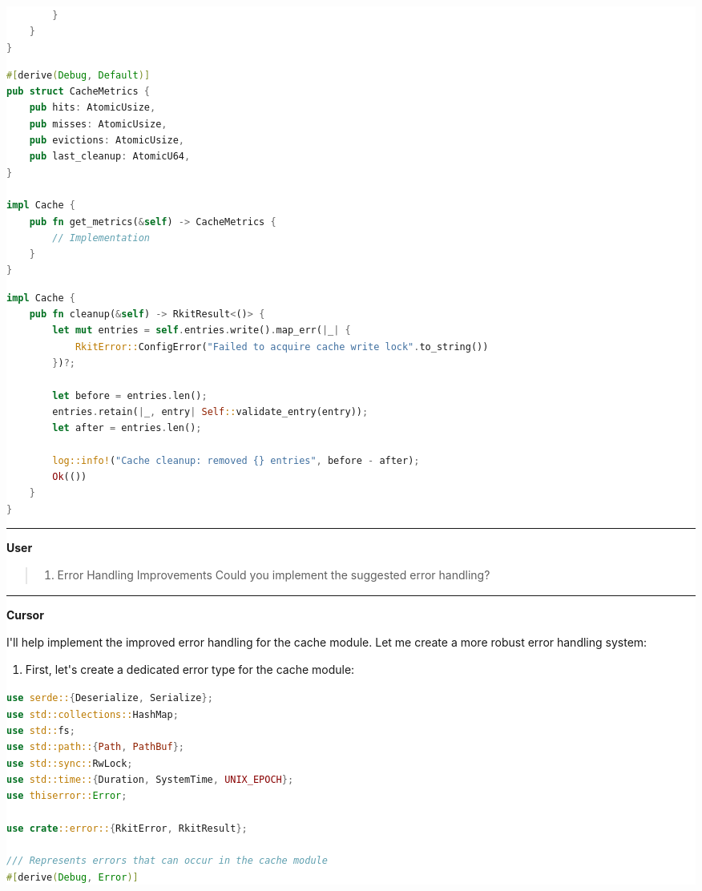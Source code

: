 ```rust
        }
    }
}
```

```rust
#[derive(Debug, Default)]
pub struct CacheMetrics {
    pub hits: AtomicUsize,
    pub misses: AtomicUsize,
    pub evictions: AtomicUsize,
    pub last_cleanup: AtomicU64,
}

impl Cache {
    pub fn get_metrics(&self) -> CacheMetrics {
        // Implementation
    }
}
```

```rust
impl Cache {
    pub fn cleanup(&self) -> RkitResult<()> {
        let mut entries = self.entries.write().map_err(|_| {
            RkitError::ConfigError("Failed to acquire cache write lock".to_string())
        })?;
        
        let before = entries.len();
        entries.retain(|_, entry| Self::validate_entry(entry));
        let after = entries.len();
        
        log::info!("Cache cleanup: removed {} entries", before - after);
        Ok(())
    }
}
```

---

**User**

>1. Error Handling Improvements
Could you implement the suggested error handling?

---

**Cursor**

I'll help implement the improved error handling for the cache module. Let me create a more robust error handling system:

1. First, let's create a dedicated error type for the cache module:


```rust
use serde::{Deserialize, Serialize};
use std::collections::HashMap;
use std::fs;
use std::path::{Path, PathBuf};
use std::sync::RwLock;
use std::time::{Duration, SystemTime, UNIX_EPOCH};
use thiserror::Error;

use crate::error::{RkitError, RkitResult};

/// Represents errors that can occur in the cache module
#[derive(Debug, Error)]
```